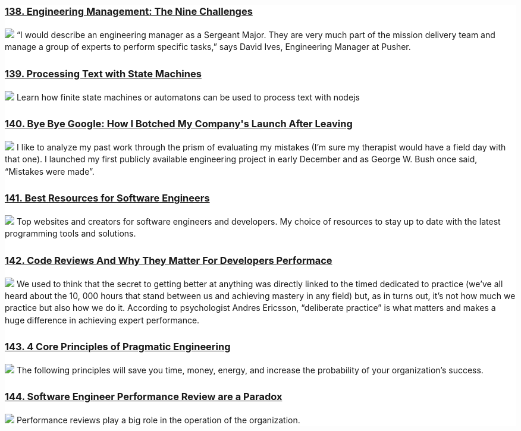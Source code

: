 ### [138. Engineering Management: The Nine Challenges  ](https://hackernoon.com/engineering-management-the-nine-challenges-365t3evm)
![](https://firebasestorage.googleapis.com/v0/b/hackernoon-app.appspot.com/o/images%2FN0ENUd29UdNJCFcl7GnmZHdk2fA2-vd353euf.jpeg?alt=media&token=cea56bae-1116-433c-be71-c7156fa170d8)
“I would describe an engineering manager as a Sergeant Major. They are very much part of the mission delivery team and manage a group of experts to perform specific tasks,” says David Ives, Engineering Manager at Pusher.

### [139. Processing Text with State Machines](https://hackernoon.com/processing-text-with-state-machines-z2t31kn)
![](https://cdn.hackernoon.com/images/Jbv61SoMcENMPm2lc557EfdNNtN2-v38g3148.jpeg)
Learn how finite state machines or automatons can be used to process text with nodejs

### [140. Bye Bye Google: How I Botched My Company's Launch After Leaving](https://hackernoon.com/bye-bye-google-how-i-botched-my-companys-launch-after-leaving-iv833yld)
![](https://cdn.hackernoon.com/drafts/gw1536eb.png)
I like to analyze my past work through the prism of evaluating my mistakes (I’m sure my therapist would have a field day with that one). I launched my first publicly available engineering project in early December and as George W. Bush once said, “Mistakes were made”.

### [141. Best Resources for Software Engineers](https://hackernoon.com/best-resources-for-software-engineers)
![](https://cdn.hackernoon.com/images/dieIKS1smgR3vhCfmUenCSgojq23-8t93zbv.jpeg)
Top websites and creators for software engineers and developers. My choice of resources to stay up to date with the latest programming tools and solutions.

### [142. Code Reviews And Why They Matter For Developers Performace](https://hackernoon.com/code-reviews-and-why-they-matter-618i3zv6)
![](https://cdn.hackernoon.com/images/t57y3zxd.jpg)
We used to think that the secret to getting better at anything was directly linked to the timed dedicated to practice (we’ve all heard about the 10, 000 hours that stand between us and achieving mastery in any field) but, as in turns out, it’s not how much we practice but also how we do it. According to psychologist Andres Ericsson, “deliberate practice” is what matters and makes a huge difference in achieving expert performance.

### [143. 4 Core Principles of Pragmatic Engineering](https://hackernoon.com/4-core-principles-of-pragmatic-engineering)
![](https://cdn.hackernoon.com/images/z2Iy8u5EY7TxhoyVl5XlRLEkCSx2-vna335i.jpeg)
The following principles will save you time, money, energy, and increase the probability of your organization’s success.

### [144. Software Engineer Performance Review are a Paradox](https://hackernoon.com/software-engineer-performance-review-are-a-paradox)
![](https://cdn.hackernoon.com/images/Y5xUDKXadXQIeyMZaO8cLhZMnGi2-pr93kov.jpeg)
Performance reviews play a big role in the operation of the organization.
